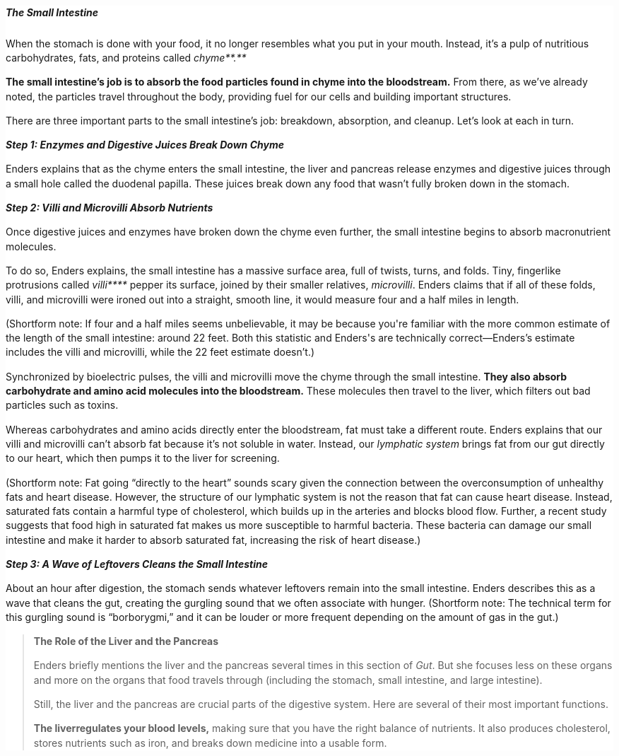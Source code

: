 ##### The Small Intestine

When the stomach is done with your food, it no longer resembles what you put in your mouth. Instead, it’s a pulp of nutritious carbohydrates, fats, and proteins called _chyme**.**_

**The small intestine’s job is to absorb the food particles found in chyme into the bloodstream.** From there, as we’ve already noted, the particles travel throughout the body, providing fuel for our cells and building important structures.

There are three important parts to the small intestine’s job: breakdown, absorption, and cleanup. Let’s look at each in turn.

**_Step 1: Enzymes and Digestive Juices Break Down Chyme_**

Enders explains that as the chyme enters the small intestine, the liver and pancreas release enzymes and digestive juices through a small hole called the duodenal papilla. These juices break down any food that wasn’t fully broken down in the stomach.

**_Step 2: Villi and Microvilli Absorb Nutrients_**

Once digestive juices and enzymes have broken down the chyme even further, the small intestine begins to absorb macronutrient molecules.

To do so, Enders explains, the small intestine has a massive surface area, full of twists, turns, and folds. Tiny, fingerlike protrusions called _villi****_ pepper its surface, joined by their smaller relatives, _microvilli_. Enders claims that if all of these folds, villi, and microvilli were ironed out into a straight, smooth line, it would measure four and a half miles in length.

(Shortform note: If four and a half miles seems unbelievable, it may be because you're familiar with the more common estimate of the length of the small intestine: around 22 feet. Both this statistic and Enders's are technically correct—Enders’s estimate includes the villi and microvilli, while the 22 feet estimate doesn’t.)

Synchronized by bioelectric pulses, the villi and microvilli move the chyme through the small intestine. **They also absorb carbohydrate and amino acid molecules into the bloodstream.** These molecules then travel to the liver, which filters out bad particles such as toxins.

Whereas carbohydrates and amino acids directly enter the bloodstream, fat must take a different route. Enders explains that our villi and microvilli can’t absorb fat because it’s not soluble in water. Instead, our _lymphatic system_ brings fat from our gut directly to our heart, which then pumps it to the liver for screening.

(Shortform note: Fat going “directly to the heart” sounds scary given the connection between the overconsumption of unhealthy fats and heart disease. However, the structure of our lymphatic system is not the reason that fat can cause heart disease. Instead, saturated fats contain a harmful type of cholesterol, which builds up in the arteries and blocks blood flow. Further, a recent study suggests that food high in saturated fat makes us more susceptible to harmful bacteria. These bacteria can damage our small intestine and make it harder to absorb saturated fat, increasing the risk of heart disease.)

**_Step 3: A Wave of Leftovers Cleans the Small Intestine_**

About an hour after digestion, the stomach sends whatever leftovers remain into the small intestine. Enders describes this as a wave that cleans the gut, creating the gurgling sound that we often associate with hunger. (Shortform note: The technical term for this gurgling sound is “borborygmi,” and it can be louder or more frequent depending on the amount of gas in the gut.)

> **The Role of the Liver and the Pancreas**
> 
> Enders briefly mentions the liver and the pancreas several times in this section of _Gut_. But she focuses less on these organs and more on the organs that food travels through (including the stomach, small intestine, and large intestine).
> 
> Still, the liver and the pancreas are crucial parts of the digestive system. Here are several of their most important functions.
> 
> **The liverregulates your blood levels,** making sure that you have the right balance of nutrients. It also produces cholesterol, stores nutrients such as iron, and breaks down medicine into a usable form.
> 
